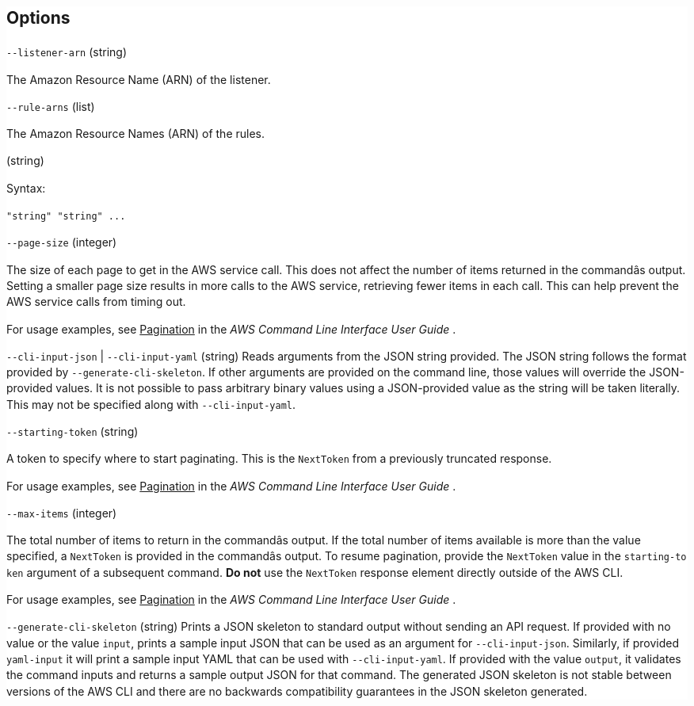 ## Options

`--listener-arn` (string)

The Amazon Resource Name (ARN) of the listener.

`--rule-arns` (list)

The Amazon Resource Names (ARN) of the rules.

(string)

Syntax:

```
"string" "string" ...
```

`--page-size` (integer)

The size of each page to get in the AWS service call. This does not affect the number of items returned in the commandâs output. Setting a smaller page size results in more calls to the AWS service, retrieving fewer items in each call. This can help prevent the AWS service calls from timing out.

For usage examples, see [Pagination](https://docs.aws.amazon.com/cli/latest/userguide/pagination.html) in the *AWS Command Line Interface User Guide* .

`--cli-input-json` | `--cli-input-yaml` (string)
Reads arguments from the JSON string provided. The JSON string follows the format provided by `--generate-cli-skeleton`. If other arguments are provided on the command line, those values will override the JSON-provided values. It is not possible to pass arbitrary binary values using a JSON-provided value as the string will be taken literally. This may not be specified along with `--cli-input-yaml`.

`--starting-token` (string)

A token to specify where to start paginating. This is the `NextToken` from a previously truncated response.

For usage examples, see [Pagination](https://docs.aws.amazon.com/cli/latest/userguide/pagination.html) in the *AWS Command Line Interface User Guide* .

`--max-items` (integer)

The total number of items to return in the commandâs output. If the total number of items available is more than the value specified, a `NextToken` is provided in the commandâs output. To resume pagination, provide the `NextToken` value in the `starting-token` argument of a subsequent command. **Do not** use the `NextToken` response element directly outside of the AWS CLI.

For usage examples, see [Pagination](https://docs.aws.amazon.com/cli/latest/userguide/pagination.html) in the *AWS Command Line Interface User Guide* .

`--generate-cli-skeleton` (string)
Prints a JSON skeleton to standard output without sending an API request. If provided with no value or the value `input`, prints a sample input JSON that can be used as an argument for `--cli-input-json`. Similarly, if provided `yaml-input` it will print a sample input YAML that can be used with `--cli-input-yaml`. If provided with the value `output`, it validates the command inputs and returns a sample output JSON for that command. The generated JSON skeleton is not stable between versions of the AWS CLI and there are no backwards compatibility guarantees in the JSON skeleton generated.
